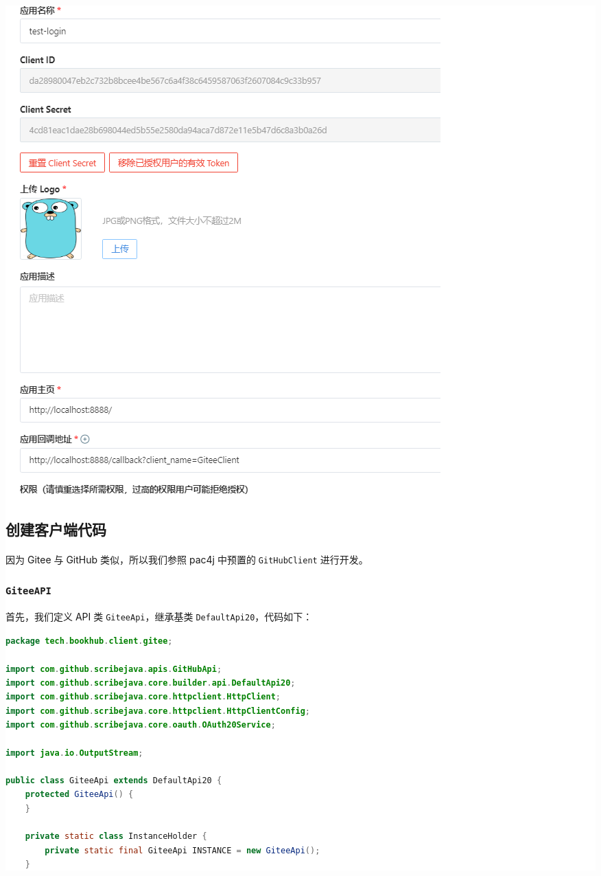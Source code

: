 ![Gitee OAuth App](./imgs/pac4j/2/4.png)

## 创建客户端代码

因为 Gitee 与 GitHub 类似，所以我们参照 pac4j 中预置的 `GitHubClient` 进行开发。

### `GiteeAPI`

首先，我们定义 API 类 `GiteeApi`，继承基类 `DefaultApi20`，代码如下：

```java
package tech.bookhub.client.gitee;

import com.github.scribejava.apis.GitHubApi;
import com.github.scribejava.core.builder.api.DefaultApi20;
import com.github.scribejava.core.httpclient.HttpClient;
import com.github.scribejava.core.httpclient.HttpClientConfig;
import com.github.scribejava.core.oauth.OAuth20Service;

import java.io.OutputStream;

public class GiteeApi extends DefaultApi20 {
    protected GiteeApi() {
    }

    private static class InstanceHolder {
        private static final GiteeApi INSTANCE = new GiteeApi();
    }
```
